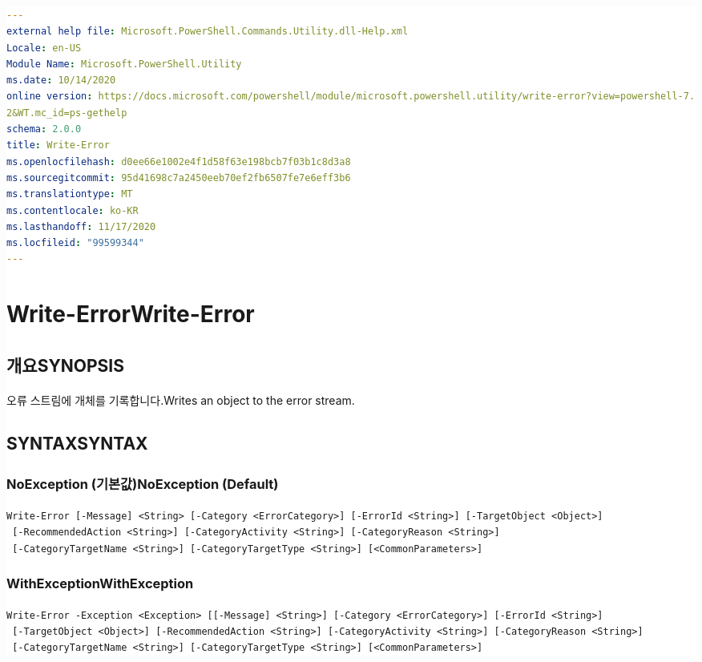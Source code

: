 ```yaml
---
external help file: Microsoft.PowerShell.Commands.Utility.dll-Help.xml
Locale: en-US
Module Name: Microsoft.PowerShell.Utility
ms.date: 10/14/2020
online version: https://docs.microsoft.com/powershell/module/microsoft.powershell.utility/write-error?view=powershell-7.2&WT.mc_id=ps-gethelp
schema: 2.0.0
title: Write-Error
ms.openlocfilehash: d0ee66e1002e4f1d58f63e198bcb7f03b1c8d3a8
ms.sourcegitcommit: 95d41698c7a2450eeb70ef2fb6507fe7e6eff3b6
ms.translationtype: MT
ms.contentlocale: ko-KR
ms.lasthandoff: 11/17/2020
ms.locfileid: "99599344"
---
```

# <span data-ttu-id="41afe-102">Write-Error</span><span class="sxs-lookup"><span data-stu-id="41afe-102">Write-Error</span></span>

## <span data-ttu-id="41afe-103">개요</span><span class="sxs-lookup"><span data-stu-id="41afe-103">SYNOPSIS</span></span>
<span data-ttu-id="41afe-104">오류 스트림에 개체를 기록합니다.</span><span class="sxs-lookup"><span data-stu-id="41afe-104">Writes an object to the error stream.</span></span>

## <span data-ttu-id="41afe-105">SYNTAX</span><span class="sxs-lookup"><span data-stu-id="41afe-105">SYNTAX</span></span>

### <span data-ttu-id="41afe-106">NoException (기본값)</span><span class="sxs-lookup"><span data-stu-id="41afe-106">NoException (Default)</span></span>

```
Write-Error [-Message] <String> [-Category <ErrorCategory>] [-ErrorId <String>] [-TargetObject <Object>]
 [-RecommendedAction <String>] [-CategoryActivity <String>] [-CategoryReason <String>]
 [-CategoryTargetName <String>] [-CategoryTargetType <String>] [<CommonParameters>]
```

### <span data-ttu-id="41afe-107">WithException</span><span class="sxs-lookup"><span data-stu-id="41afe-107">WithException</span></span>

```
Write-Error -Exception <Exception> [[-Message] <String>] [-Category <ErrorCategory>] [-ErrorId <String>]
 [-TargetObject <Object>] [-RecommendedAction <String>] [-CategoryActivity <String>] [-CategoryReason <String>]
 [-CategoryTargetName <String>] [-CategoryTargetType <String>] [<CommonParameters>]
```
